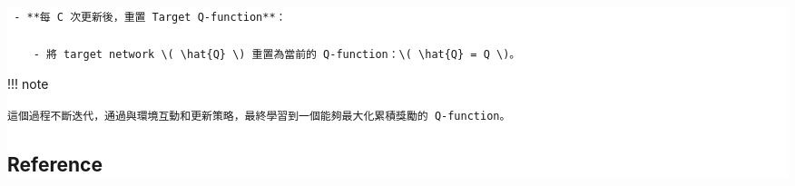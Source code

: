      - **每 C 次更新後，重置 Target Q-function**：

        - 將 target network \( \hat{Q} \) 重置為當前的 Q-function：\( \hat{Q} = Q \)。

!!! note

    這個過程不斷迭代，通過與環境互動和更新策略，最終學習到一個能夠最大化累積獎勵的 Q-function。

## Reference

[^1]: Mnih, V., Kavukcuoglu, K., Silver, D., Rusu, A. A., Veness, J., Bellemare, M. G., Graves, A., Riedmiller, M., Fidjeland, A. K., Ostrovski, G., Petersen, S., Beattie, C., Sadik, A., Antonoglou, I., King, H., Kumaran, D., Wierstra, D., Legg, S., & Hassabis, D. (2015). Human-level control through deep reinforcement learning. Nature, 518(7540), 529–533. [https://doi.org/10.1038/nature14236](https://doi.org/10.1038/nature14236) 